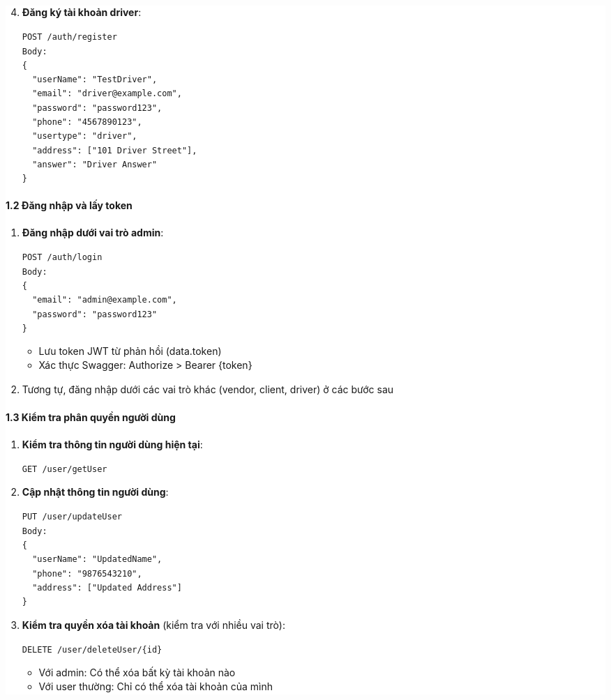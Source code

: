 4. **Đăng ký tài khoản driver**:
   ```
   POST /auth/register
   Body:
   {
     "userName": "TestDriver",
     "email": "driver@example.com",
     "password": "password123",
     "phone": "4567890123",
     "usertype": "driver",
     "address": ["101 Driver Street"],
     "answer": "Driver Answer"
   }
   ```

#### 1.2 Đăng nhập và lấy token

1. **Đăng nhập dưới vai trò admin**:
   ```
   POST /auth/login
   Body:
   {
     "email": "admin@example.com",
     "password": "password123"
   }
   ```
   - Lưu token JWT từ phản hồi (data.token)
   - Xác thực Swagger: Authorize > Bearer {token}

2. Tương tự, đăng nhập dưới các vai trò khác (vendor, client, driver) ở các bước sau

#### 1.3 Kiểm tra phân quyền người dùng

1. **Kiểm tra thông tin người dùng hiện tại**:
   ```
   GET /user/getUser
   ```

2. **Cập nhật thông tin người dùng**:
   ```
   PUT /user/updateUser
   Body:
   {
     "userName": "UpdatedName",
     "phone": "9876543210",
     "address": ["Updated Address"]
   }
   ```

3. **Kiểm tra quyền xóa tài khoản** (kiểm tra với nhiều vai trò):
   ```
   DELETE /user/deleteUser/{id}
   ```
   - Với admin: Có thể xóa bất kỳ tài khoản nào
   - Với user thường: Chỉ có thể xóa tài khoản của mình

